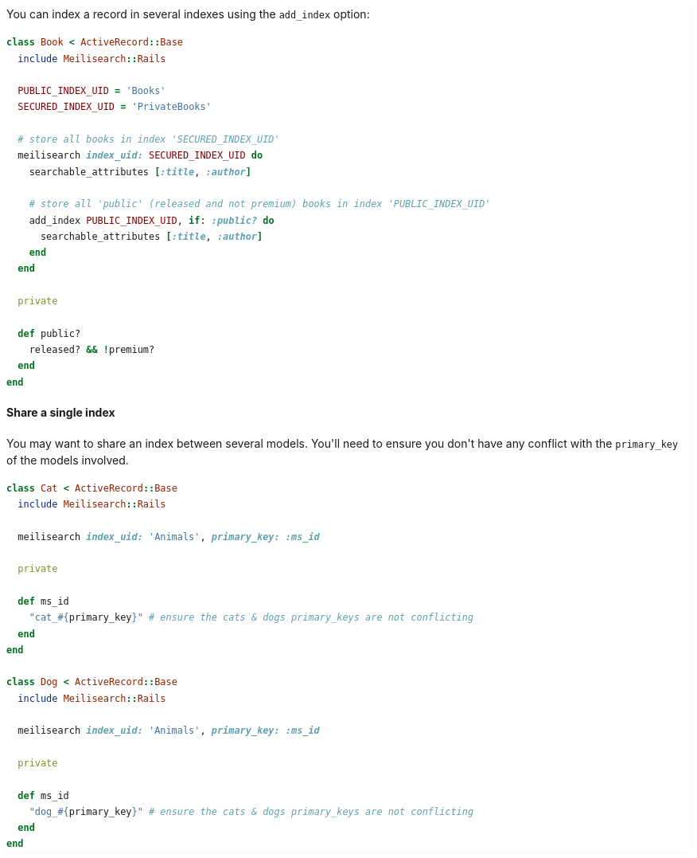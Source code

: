 You can index a record in several indexes using the `add_index` option:

```ruby
class Book < ActiveRecord::Base
  include Meilisearch::Rails

  PUBLIC_INDEX_UID = 'Books'
  SECURED_INDEX_UID = 'PrivateBooks'

  # store all books in index 'SECURED_INDEX_UID'
  meilisearch index_uid: SECURED_INDEX_UID do
    searchable_attributes [:title, :author]

    # store all 'public' (released and not premium) books in index 'PUBLIC_INDEX_UID'
    add_index PUBLIC_INDEX_UID, if: :public? do
      searchable_attributes [:title, :author]
    end
  end

  private

  def public?
    released? && !premium?
  end
end
```

#### Share a single index

You may want to share an index between several models. You'll need to ensure you don't have any conflict with the `primary_key` of the models involved.

```ruby
class Cat < ActiveRecord::Base
  include Meilisearch::Rails

  meilisearch index_uid: 'Animals', primary_key: :ms_id

  private

  def ms_id
    "cat_#{primary_key}" # ensure the cats & dogs primary_keys are not conflicting
  end
end

class Dog < ActiveRecord::Base
  include Meilisearch::Rails

  meilisearch index_uid: 'Animals', primary_key: :ms_id

  private

  def ms_id
    "dog_#{primary_key}" # ensure the cats & dogs primary_keys are not conflicting
  end
end
```
